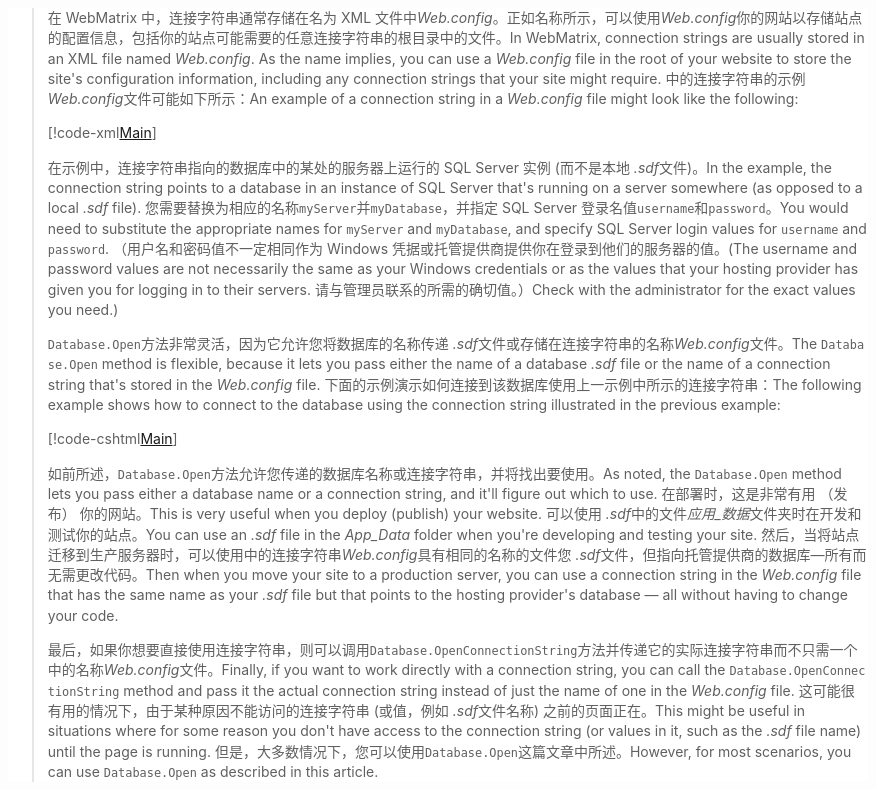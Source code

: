 > <span data-ttu-id="10b4e-390">在 WebMatrix 中，连接字符串通常存储在名为 XML 文件中*Web.config*。正如名称所示，可以使用*Web.config*你的网站以存储站点的配置信息，包括你的站点可能需要的任意连接字符串的根目录中的文件。</span><span class="sxs-lookup"><span data-stu-id="10b4e-390">In WebMatrix, connection strings are usually stored in an XML file named *Web.config*. As the name implies, you can use a *Web.config* file in the root of your website to store the site's configuration information, including any connection strings that your site might require.</span></span> <span data-ttu-id="10b4e-391">中的连接字符串的示例*Web.config*文件可能如下所示：</span><span class="sxs-lookup"><span data-stu-id="10b4e-391">An example of a connection string in a *Web.config* file might look like the following:</span></span>
> 
> [!code-xml[Main](5-working-with-data/samples/sample27.xml)]
> 
> <span data-ttu-id="10b4e-392">在示例中，连接字符串指向的数据库中的某处的服务器上运行的 SQL Server 实例 (而不是本地 *.sdf*文件)。</span><span class="sxs-lookup"><span data-stu-id="10b4e-392">In the example, the connection string points to a database in an instance of SQL Server that's running on a server somewhere (as opposed to a local *.sdf* file).</span></span> <span data-ttu-id="10b4e-393">您需要替换为相应的名称`myServer`并`myDatabase`，并指定 SQL Server 登录名值`username`和`password`。</span><span class="sxs-lookup"><span data-stu-id="10b4e-393">You would need to substitute the appropriate names for `myServer` and `myDatabase`, and specify SQL Server login values for `username` and `password`.</span></span> <span data-ttu-id="10b4e-394">（用户名和密码值不一定相同作为 Windows 凭据或托管提供商提供你在登录到他们的服务器的值。</span><span class="sxs-lookup"><span data-stu-id="10b4e-394">(The username and password values are not necessarily the same as your Windows credentials or as the values that your hosting provider has given you for logging in to their servers.</span></span> <span data-ttu-id="10b4e-395">请与管理员联系的所需的确切值。）</span><span class="sxs-lookup"><span data-stu-id="10b4e-395">Check with the administrator for the exact values you need.)</span></span>
> 
> <span data-ttu-id="10b4e-396">`Database.Open`方法非常灵活，因为它允许您将数据库的名称传递 *.sdf*文件或存储在连接字符串的名称*Web.config*文件。</span><span class="sxs-lookup"><span data-stu-id="10b4e-396">The `Database.Open` method is flexible, because it lets you pass either the name of a database *.sdf* file or the name of a connection string that's stored in the *Web.config* file.</span></span> <span data-ttu-id="10b4e-397">下面的示例演示如何连接到该数据库使用上一示例中所示的连接字符串：</span><span class="sxs-lookup"><span data-stu-id="10b4e-397">The following example shows how to connect to the database using the connection string illustrated in the previous example:</span></span>
> 
> [!code-cshtml[Main](5-working-with-data/samples/sample28.cshtml)]
> 
> <span data-ttu-id="10b4e-398">如前所述，`Database.Open`方法允许您传递的数据库名称或连接字符串，并将找出要使用。</span><span class="sxs-lookup"><span data-stu-id="10b4e-398">As noted, the `Database.Open` method lets you pass either a database name or a connection string, and it'll figure out which to use.</span></span> <span data-ttu-id="10b4e-399">在部署时，这是非常有用 （发布） 你的网站。</span><span class="sxs-lookup"><span data-stu-id="10b4e-399">This is very useful when you deploy (publish) your website.</span></span> <span data-ttu-id="10b4e-400">可以使用 *.sdf*中的文件*应用\_数据*文件夹时在开发和测试你的站点。</span><span class="sxs-lookup"><span data-stu-id="10b4e-400">You can use an *.sdf* file in the *App\_Data* folder when you're developing and testing your site.</span></span> <span data-ttu-id="10b4e-401">然后，当将站点迁移到生产服务器时，可以使用中的连接字符串*Web.config*具有相同的名称的文件您 *.sdf*文件，但指向托管提供商的数据库&#8212;所有而无需更改代码。</span><span class="sxs-lookup"><span data-stu-id="10b4e-401">Then when you move your site to a production server, you can use a connection string in the *Web.config* file that has the same name as your *.sdf* file but that points to the hosting provider's database &#8212; all without having to change your code.</span></span>
> 
> <span data-ttu-id="10b4e-402">最后，如果你想要直接使用连接字符串，则可以调用`Database.OpenConnectionString`方法并传递它的实际连接字符串而不只需一个中的名称*Web.config*文件。</span><span class="sxs-lookup"><span data-stu-id="10b4e-402">Finally, if you want to work directly with a connection string, you can call the `Database.OpenConnectionString` method and pass it the actual connection string instead of just the name of one in the *Web.config* file.</span></span> <span data-ttu-id="10b4e-403">这可能很有用的情况下，由于某种原因不能访问的连接字符串 (或值，例如 *.sdf*文件名称) 之前的页面正在。</span><span class="sxs-lookup"><span data-stu-id="10b4e-403">This might be useful in situations where for some reason you don't have access to the connection string (or values in it, such as the *.sdf* file name) until the page is running.</span></span> <span data-ttu-id="10b4e-404">但是，大多数情况下，您可以使用`Database.Open`这篇文章中所述。</span><span class="sxs-lookup"><span data-stu-id="10b4e-404">However, for most scenarios, you can use `Database.Open` as described in this article.</span></span>
